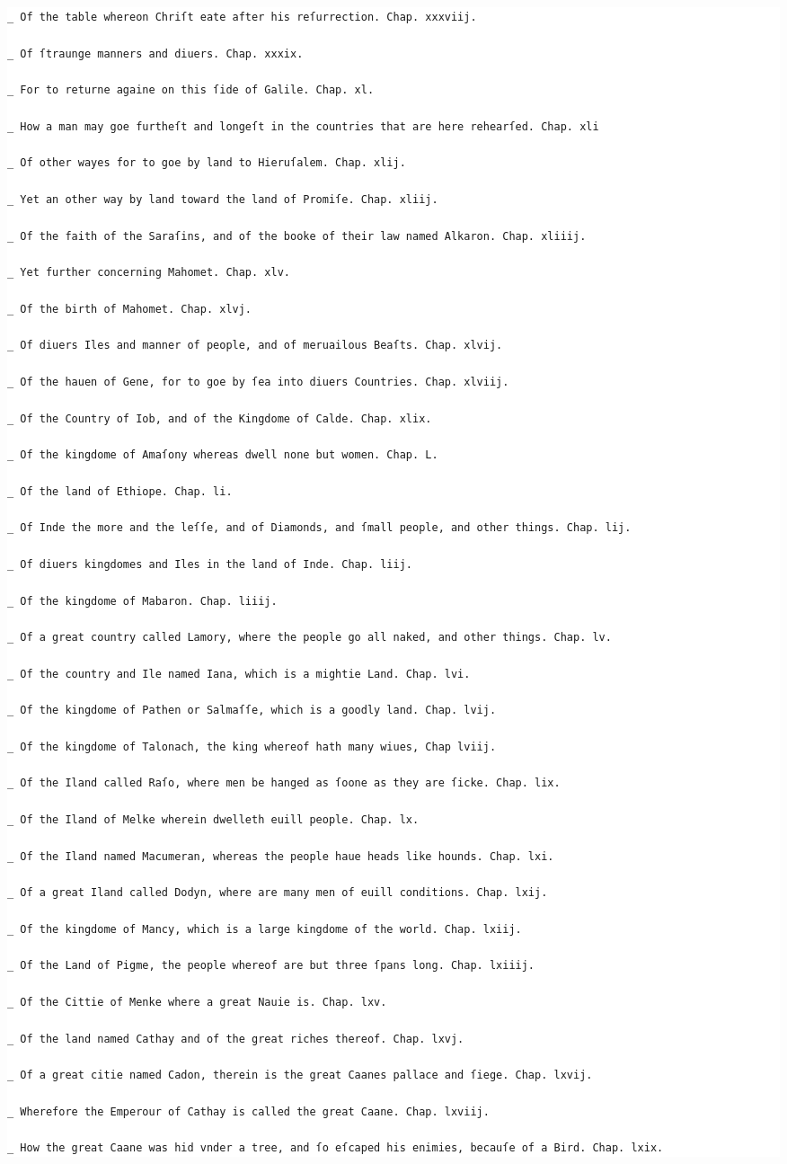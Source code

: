     _ Of the table whereon Chriſt eate after his reſurrection. Chap. xxxviij.

    _ Of ſtraunge manners and diuers. Chap. xxxix.

    _ For to returne againe on this ſide of Galile. Chap. xl.

    _ How a man may goe furtheſt and longeſt in the countries that are here rehearſed. Chap. xli

    _ Of other wayes for to goe by land to Hieruſalem. Chap. xlij.

    _ Yet an other way by land toward the land of Promiſe. Chap. xliij.

    _ Of the faith of the Saraſins, and of the booke of their law named Alkaron. Chap. xliiij.

    _ Yet further concerning Mahomet. Chap. xlv.

    _ Of the birth of Mahomet. Chap. xlvj.

    _ Of diuers Iles and manner of people, and of meruailous Beaſts. Chap. xlvij.

    _ Of the hauen of Gene, for to goe by ſea into diuers Countries. Chap. xlviij.

    _ Of the Country of Iob, and of the Kingdome of Calde. Chap. xlix.

    _ Of the kingdome of Amaſony whereas dwell none but women. Chap. L.

    _ Of the land of Ethiope. Chap. li.

    _ Of Inde the more and the leſſe, and of Diamonds, and ſmall people, and other things. Chap. lij.

    _ Of diuers kingdomes and Iles in the land of Inde. Chap. liij.

    _ Of the kingdome of Mabaron. Chap. liiij.

    _ Of a great country called Lamory, where the people go all naked, and other things. Chap. lv.

    _ Of the country and Ile named Iana, which is a mightie Land. Chap. lvi.

    _ Of the kingdome of Pathen or Salmaſſe, which is a goodly land. Chap. lvij.

    _ Of the kingdome of Talonach, the king whereof hath many wiues, Chap lviij.

    _ Of the Iland called Raſo, where men be hanged as ſoone as they are ſicke. Chap. lix.

    _ Of the Iland of Melke wherein dwelleth euill people. Chap. lx.

    _ Of the Iland named Macumeran, whereas the people haue heads like hounds. Chap. lxi.

    _ Of a great Iland called Dodyn, where are many men of euill conditions. Chap. lxij.

    _ Of the kingdome of Mancy, which is a large kingdome of the world. Chap. lxiij.

    _ Of the Land of Pigme, the people whereof are but three ſpans long. Chap. lxiiij.

    _ Of the Cittie of Menke where a great Nauie is. Chap. lxv.

    _ Of the land named Cathay and of the great riches thereof. Chap. lxvj.

    _ Of a great citie named Cadon, therein is the great Caanes pallace and ſiege. Chap. lxvij.

    _ Wherefore the Emperour of Cathay is called the great Caane. Chap. lxviij.

    _ How the great Caane was hid vnder a tree, and ſo eſcaped his enimies, becauſe of a Bird. Chap. lxix.
